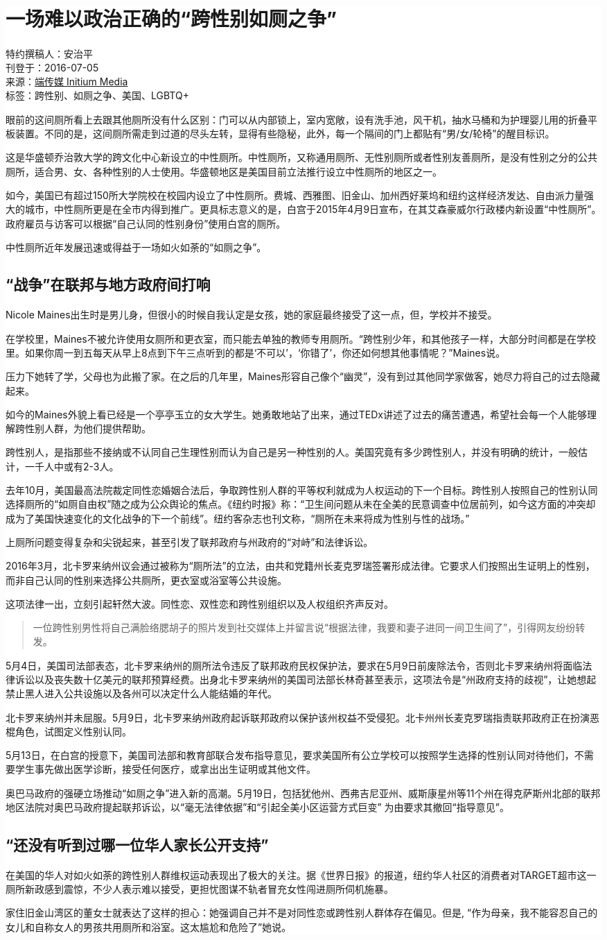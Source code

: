 # 一场难以政治正确的“跨性别如厕之争”

特约撰稿人：安治平  
刊登于：2016-07-05  
来源：[端传媒 Initium Media](https://theinitium.com/article/20160705-international-lgbtbathroom)  
标签：跨性别、如厕之争、美国、LGBTQ+

眼前的这间厕所看上去跟其他厕所没有什么区别：门可以从内部锁上，室内宽敞，设有洗手池，风干机，抽水马桶和为护理婴儿用的折叠平板装置。不同的是，这间厕所需走到过道的尽头左转，显得有些隐秘，此外，每一个隔间的门上都贴有“男/女/轮椅”的醒目标识。

这是华盛顿乔治敦大学的跨文化中心新设立的中性厕所。中性厕所，又称通用厕所、无性别厕所或者性别友善厕所，是没有性别之分的公共厕所，适合男、女、各种性别的人士使用。华盛顿地区是美国目前立法推行设立中性厕所的地区之一。

如今，美国已有超过150所大学院校在校园内设立了中性厕所。费城、西雅图、旧金山、加州西好莱坞和纽约这样经济发达、自由派力量强大的城市，中性厕所更是在全市内得到推广。更具标志意义的是，白宫于2015年4月9日宣布，在其艾森豪威尔行政楼内新设置“中性厕所”。政府雇员与访客可以根据“自己认同的性别身份”使用白宫的厕所。

中性厕所近年发展迅速或得益于一场如火如荼的“如厕之争”。

## “战争”在联邦与地方政府间打响

Nicole Maines出生时是男儿身，但很小的时候自我认定是女孩，她的家庭最终接受了这一点，但，学校并不接受。

在学校里，Maines不被允许使用女厕所和更衣室，而只能去单独的教师专用厕所。“跨性别少年，和其他孩子一样，大部分时间都是在学校里。如果你周一到五每天从早上8点到下午三点听到的都是‘不可以’，‘你错了’，你还如何想其他事情呢？”Maines说。

压力下她转了学，父母也为此搬了家。在之后的几年里，Maines形容自己像个“幽灵”，没有到过其他同学家做客，她尽力将自己的过去隐藏起来。

如今的Maines外貌上看已经是一个亭亭玉立的女大学生。她勇敢地站了出来，通过TEDx讲述了过去的痛苦遭遇，希望社会每一个人能够理解跨性别人群，为他们提供帮助。

跨性别人，是指那些不接纳或不认同自己生理性别而认为自己是另一种性别的人。美国究竟有多少跨性别人，并没有明确的统计，一般估计，一千人中或有2-3人。

去年10月，美国最高法院裁定同性恋婚姻合法后，争取跨性别人群的平等权利就成为人权运动的下一个目标。跨性别人按照自己的性别认同选择厕所的“如厕自由权”随之成为公众舆论的焦点。《纽约时报》称：“卫生间问题从未在全美的民意调查中位居前列，如今这方面的冲突却成为了美国快速变化的文化战争的下一个前线”。纽约客杂志也刊文称，“厕所在未来将成为性别与性的战场。”

上厕所问题变得复杂和尖锐起来，甚至引发了联邦政府与州政府的“对峙”和法律诉讼。

2016年3月，北卡罗来纳州议会通过被称为“厕所法”的立法，由共和党籍州长麦克罗瑞签署形成法律。它要求人们按照出生证明上的性别，而非自己认同的性别来选择公共厕所，更衣室或浴室等公共设施。

这项法律一出，立刻引起轩然大波。同性恋、双性恋和跨性别组织以及人权组织齐声反对。

> 一位跨性别男性将自己满脸络腮胡子的照片发到社交媒体上并留言说“根据法律，我要和妻子进同一间卫生间了”，引得网友纷纷转发。

5月4日，美国司法部表态，北卡罗来纳州的厕所法令违反了联邦政府民权保护法，要求在5月9日前废除法令，否则北卡罗来纳州将面临法律诉讼以及丧失数十亿美元的联邦预算经费。出身北卡罗来纳州的美国司法部长林奇甚至表示，这项法令是“州政府支持的歧视”，让她想起禁止黑人进入公共设施以及各州可以决定什么人能结婚的年代。

北卡罗来纳州并未屈服。5月9日，北卡罗来纳州政府起诉联邦政府以保护该州权益不受侵犯。北卡州州长麦克罗瑞指责联邦政府正在扮演恶棍角色，试图定义性别认同。

5月13日，在白宫的授意下，美国司法部和教育部联合发布指导意见，要求美国所有公立学校可以按照学生选择的性别认同对待他们，不需要学生事先做出医学诊断，接受任何医疗，或拿出出生证明或其他文件。

奥巴马政府的强硬立场推动“如厕之争”进入新的高潮。5月19日，包括犹他州、西弗吉尼亚州、威斯康星州等11个州在得克萨斯州北部的联邦地区法院对奥巴马政府提起联邦诉讼，以“毫无法律依据”和“引起全美小区运营方式巨变” 为由要求其撤回“指导意见”。

## “还没有听到过哪一位华人家长公开支持”

在美国的华人对如火如荼的跨性别人群维权运动表现出了极大的关注。据《世界日报》的报道，纽约华人社区的消费者对TARGET超市这一厕所新政感到震惊，不少人表示难以接受，更担忧图谋不轨者冒充女性闯进厕所伺机施暴。

家住旧金山湾区的董女士就表达了这样的担心：她强调自己并不是对同性恋或跨性别人群体存在偏见。但是, “作为母亲，我不能容忍自己的女儿和自称女人的男孩共用厕所和浴室。这太尴尬和危险了”她说。
